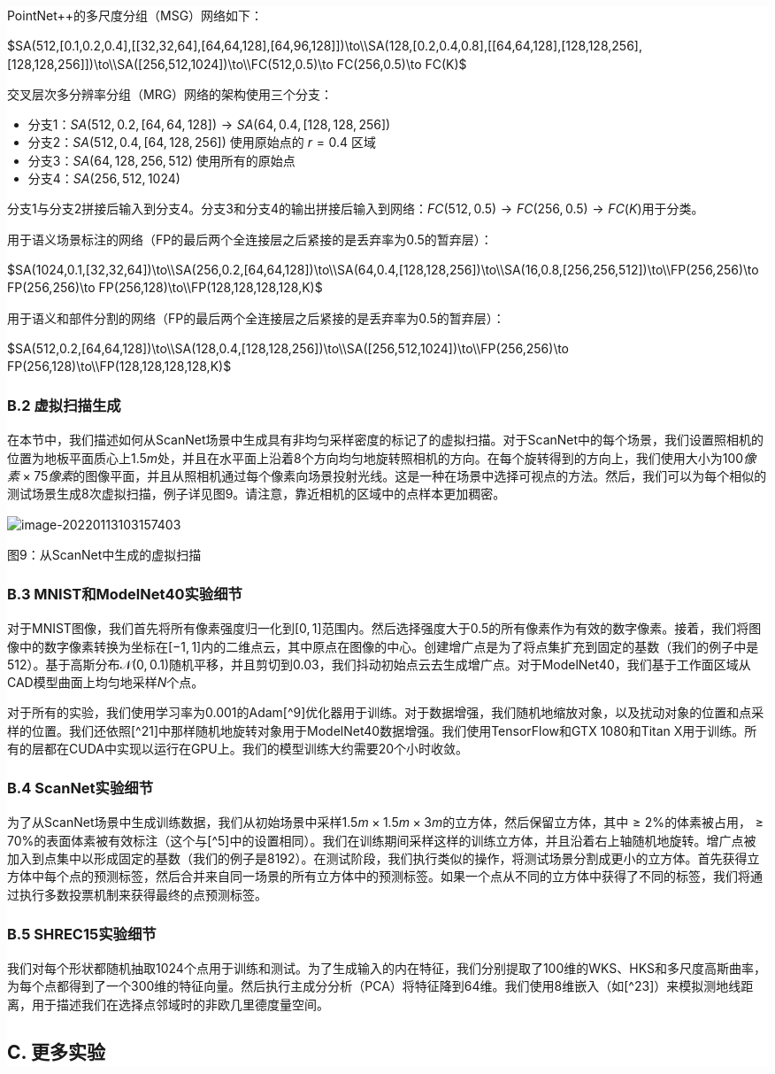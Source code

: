 PointNet++的多尺度分组（MSG）网络如下：

$SA(512,[0.1,0.2,0.4],[[32,32,64],[64,64,128],[64,96,128]])\to\\SA(128,[0.2,0.4,0.8],[[64,64,128],[128,128,256],[128,128,256]])\to\\SA([256,512,1024])\to\\FC(512,0.5)\to FC(256,0.5)\to FC(K)$

交叉层次多分辨率分组（MRG）网络的架构使用三个分支：

-   分支1：$SA(512,0.2,[64,64,128])\to SA(64,0.4,[128,128,256])$
-   分支2：$SA(512,0.4,[64,128,256])$ 使用原始点的 $r=0.4$ 区域
-   分支3：$SA(64,128,256,512)$ 使用所有的原始点
-   分支4：$SA(256,512,1024)$

分支1与分支2拼接后输入到分支4。分支3和分支4的输出拼接后输入到网络：$FC(512,0.5)\to FC(256,0.5)\to FC(K)$用于分类。

用于语义场景标注的网络（FP的最后两个全连接层之后紧接的是丢弃率为$0.5$的暂弃层）：

$SA(1024,0.1,[32,32,64])\to\\SA(256,0.2,[64,64,128])\to\\SA(64,0.4,[128,128,256])\to\\SA(16,0.8,[256,256,512])\to\\FP(256,256)\to FP(256,256)\to FP(256,128)\to\\FP(128,128,128,128,K)$

用于语义和部件分割的网络（FP的最后两个全连接层之后紧接的是丢弃率为$0.5$的暂弃层）：

$SA(512,0.2,[64,64,128])\to\\SA(128,0.4,[128,128,256])\to\\SA([256,512,1024])\to\\FP(256,256)\to FP(256,128)\to\\FP(128,128,128,128,K)$

### B.2 虚拟扫描生成

在本节中，我们描述如何从ScanNet场景中生成具有非均匀采样密度的标记了的虚拟扫描。对于ScanNet中的每个场景，我们设置照相机的位置为地板平面质心上$1.5m$处，并且在水平面上沿着8个方向均匀地旋转照相机的方向。在每个旋转得到的方向上，我们使用大小为$100像素\times75像素$的图像平面，并且从照相机通过每个像素向场景投射光线。这是一种在场景中选择可视点的方法。然后，我们可以为每个相似的测试场景生成8次虚拟扫描，例子详见图9。请注意，靠近相机的区域中的点样本更加稠密。

![image-20220113103157403](images/机器学习/计算机视觉/三维处理/点云/点云特征/PointNet/image-20220113103157403.png)

图9：从ScanNet中生成的虚拟扫描

### B.3 MNIST和ModelNet40实验细节

对于MNIST图像，我们首先将所有像素强度归一化到$[0,1]$范围内。然后选择强度大于$0.5$的所有像素作为有效的数字像素。接着，我们将图像中的数字像素转换为坐标在$[-1,1]$内的二维点云，其中原点在图像的中心。创建增广点是为了将点集扩充到固定的基数（我们的例子中是512）。基于高斯分布$\mathcal{N}(0,0.1)$随机平移，并且剪切到$0.03$，我们抖动初始点云去生成增广点。对于ModelNet40，我们基于工作面区域从CAD模型曲面上均匀地采样$N$个点。

对于所有的实验，我们使用学习率为$0.001$的Adam[^9]优化器用于训练。对于数据增强，我们随机地缩放对象，以及扰动对象的位置和点采样的位置。我们还依照[^21]中那样随机地旋转对象用于ModelNet40数据增强。我们使用TensorFlow和GTX 1080和Titan X用于训练。所有的层都在CUDA中实现以运行在GPU上。我们的模型训练大约需要20个小时收敛。

### B.4 ScanNet实验细节

为了从ScanNet场景中生成训练数据，我们从初始场景中采样$1.5m\times1.5m\times3m$的立方体，然后保留立方体，其中$\geq2\%$的体素被占用，$\geq70\%$的表面体素被有效标注（这个与[^5]中的设置相同）。我们在训练期间采样这样的训练立方体，并且沿着右上轴随机地旋转。增广点被加入到点集中以形成固定的基数（我们的例子是8192）。在测试阶段，我们执行类似的操作，将测试场景分割成更小的立方体。首先获得立方体中每个点的预测标签，然后合并来自同一场景的所有立方体中的预测标签。如果一个点从不同的立方体中获得了不同的标签，我们将通过执行多数投票机制来获得最终的点预测标签。

### B.5 SHREC15实验细节

我们对每个形状都随机抽取1024个点用于训练和测试。为了生成输入的内在特征，我们分别提取了100维的WKS、HKS和多尺度高斯曲率，为每个点都得到了一个300维的特征向量。然后执行主成分分析（PCA）将特征降到64维。我们使用8维嵌入（如[^23]）来模拟测地线距离，用于描述我们在选择点邻域时的非欧几里德度量空间。

## C. 更多实验

